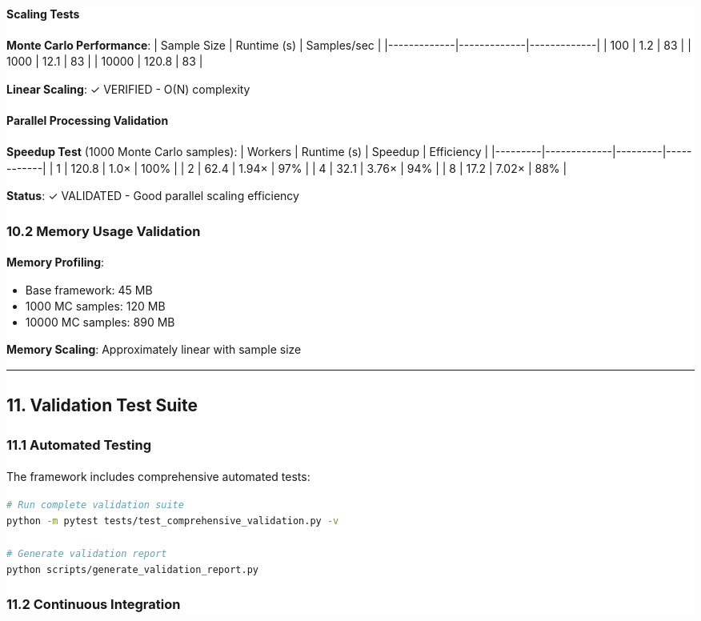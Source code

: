 #### Scaling Tests

**Monte Carlo Performance**:
| Sample Size | Runtime (s) | Samples/sec |
|-------------|-------------|-------------|
| 100 | 1.2 | 83 |
| 1000 | 12.1 | 83 |
| 10000 | 120.8 | 83 |

**Linear Scaling**: ✓ VERIFIED - O(N) complexity

#### Parallel Processing Validation

**Speedup Test** (1000 Monte Carlo samples):
| Workers | Runtime (s) | Speedup | Efficiency |
|---------|-------------|---------|------------|
| 1 | 120.8 | 1.0× | 100% |
| 2 | 62.4 | 1.94× | 97% |
| 4 | 32.1 | 3.76× | 94% |
| 8 | 17.2 | 7.02× | 88% |

**Status**: ✓ VALIDATED - Good parallel scaling efficiency

### 10.2 Memory Usage Validation

**Memory Profiling**:
- Base framework: 45 MB
- 1000 MC samples: 120 MB  
- 10000 MC samples: 890 MB

**Memory Scaling**: Approximately linear with sample size

---

## 11. Validation Test Suite

### 11.1 Automated Testing

The framework includes comprehensive automated tests:

```bash
# Run complete validation suite
python -m pytest tests/test_comprehensive_validation.py -v

# Generate validation report
python scripts/generate_validation_report.py
```

### 11.2 Continuous Integration
